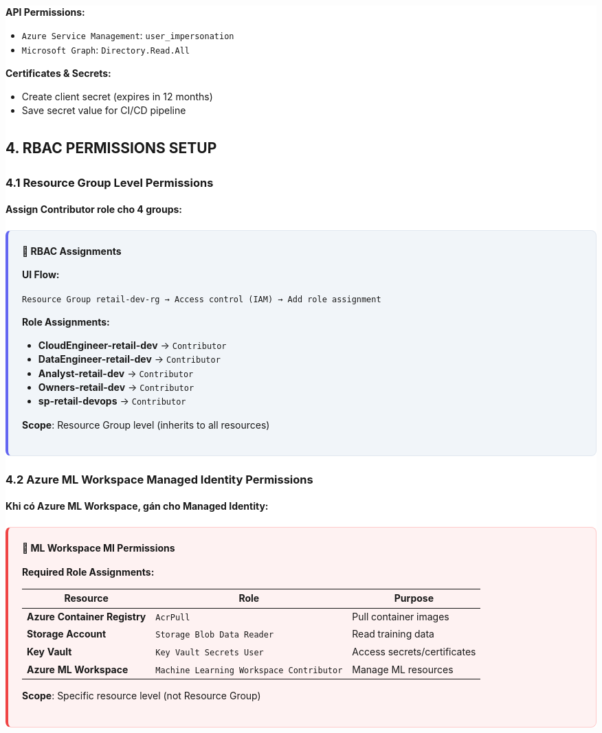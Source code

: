 **API Permissions:**
- `Azure Service Management`: `user_impersonation`
- `Microsoft Graph`: `Directory.Read.All`

**Certificates & Secrets:**
- Create client secret (expires in 12 months)
- Save secret value for CI/CD pipeline

## 4. RBAC PERMISSIONS SETUP

### 4.1 Resource Group Level Permissions

**Assign Contributor role cho 4 groups:**

<div style="background: #f1f5f9; border: 1px solid #e2e8f0; border-left: 4px solid #6366f1; padding: 20px; margin: 20px 0; border-radius: 8px;">
<strong>🔑 RBAC Assignments</strong>

**UI Flow:**
```
Resource Group retail-dev-rg → Access control (IAM) → Add role assignment
```

**Role Assignments:**
- **CloudEngineer-retail-dev** → `Contributor`
- **DataEngineer-retail-dev** → `Contributor`  
- **Analyst-retail-dev** → `Contributor`
- **Owners-retail-dev** → `Contributor`
- **sp-retail-devops** → `Contributor`

**Scope**: Resource Group level (inherits to all resources)

</div>

### 4.2 Azure ML Workspace Managed Identity Permissions

**Khi có Azure ML Workspace, gán cho Managed Identity:**

<div style="background: #fef2f2; border: 1px solid #fecaca; border-left: 4px solid #ef4444; padding: 20px; margin: 20px 0; border-radius: 8px;">
<strong>🤖 ML Workspace MI Permissions</strong>

**Required Role Assignments:**

| Resource | Role | Purpose |
|----------|------|---------|
| **Azure Container Registry** | `AcrPull` | Pull container images |
| **Storage Account** | `Storage Blob Data Reader` | Read training data |
| **Key Vault** | `Key Vault Secrets User` | Access secrets/certificates |
| **Azure ML Workspace** | `Machine Learning Workspace Contributor` | Manage ML resources |

**Scope**: Specific resource level (not Resource Group)
